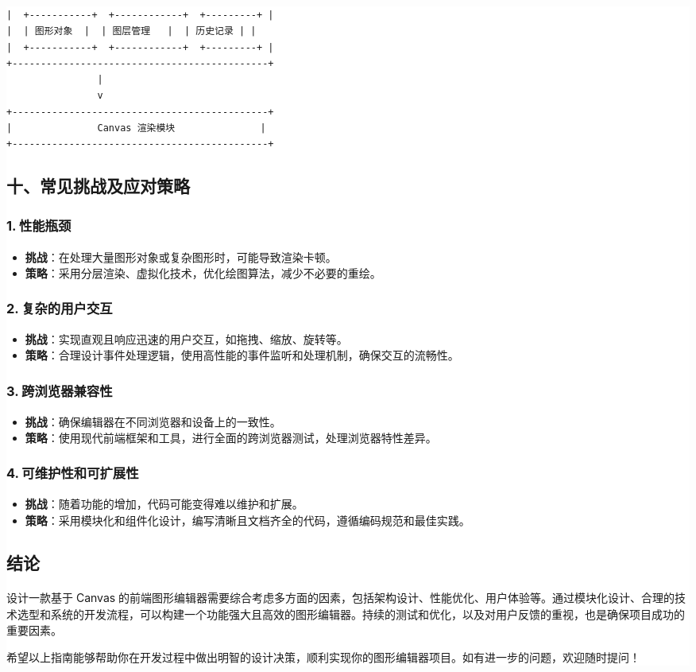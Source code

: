 ```
|  +-----------+  +------------+  +---------+ |
|  | 图形对象  |  | 图层管理   |  | 历史记录 | |
|  +-----------+  +------------+  +---------+ |
+---------------------------------------------+
                |
                v
+---------------------------------------------+
|               Canvas 渲染模块               |
+---------------------------------------------+
```

## 十、常见挑战及应对策略

### 1. 性能瓶颈
- **挑战**：在处理大量图形对象或复杂图形时，可能导致渲染卡顿。
- **策略**：采用分层渲染、虚拟化技术，优化绘图算法，减少不必要的重绘。

### 2. 复杂的用户交互
- **挑战**：实现直观且响应迅速的用户交互，如拖拽、缩放、旋转等。
- **策略**：合理设计事件处理逻辑，使用高性能的事件监听和处理机制，确保交互的流畅性。

### 3. 跨浏览器兼容性
- **挑战**：确保编辑器在不同浏览器和设备上的一致性。
- **策略**：使用现代前端框架和工具，进行全面的跨浏览器测试，处理浏览器特性差异。

### 4. 可维护性和可扩展性
- **挑战**：随着功能的增加，代码可能变得难以维护和扩展。
- **策略**：采用模块化和组件化设计，编写清晰且文档齐全的代码，遵循编码规范和最佳实践。

## 结论

设计一款基于 Canvas 的前端图形编辑器需要综合考虑多方面的因素，包括架构设计、性能优化、用户体验等。通过模块化设计、合理的技术选型和系统的开发流程，可以构建一个功能强大且高效的图形编辑器。持续的测试和优化，以及对用户反馈的重视，也是确保项目成功的重要因素。

希望以上指南能够帮助你在开发过程中做出明智的设计决策，顺利实现你的图形编辑器项目。如有进一步的问题，欢迎随时提问！